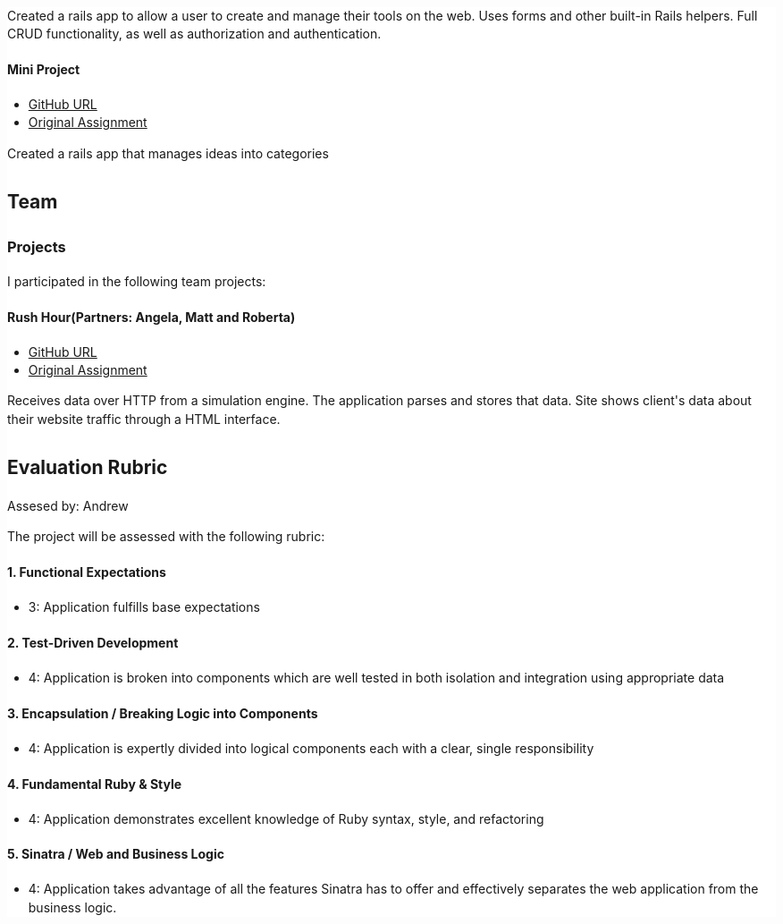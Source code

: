 Created a rails app to allow a user to create and manage their tools on the web.  Uses forms and other built-in Rails helpers.  Full CRUD functionality, as well as authorization and authentication.  

#### Mini Project

* [GitHub URL](https://github.com/Automatic365/idea-box)
* [Original Assignment](https://github.com/turingschool/challenges/blob/master/rails-mini-project.markdown)

Created a rails app that manages ideas into categories

## Team

### Projects

I participated in the following team projects:

#### Rush Hour(Partners: Angela, Matt and Roberta)

* [GitHub URL](https://github.com/roscalabrin/rush-hour-skeleton)
* [Original Assignment](https://github.com/turingschool/curriculum/blob/master/source/projects/rush_hour.md)


Receives data over HTTP from a simulation engine. The application parses and stores that data. Site shows client's data about their website traffic through a HTML interface.

## Evaluation Rubric

Assesed by: Andrew

The project will be assessed with the following rubric:

#### 1. Functional Expectations

* 3: Application fulfills base expectations

#### 2. Test-Driven Development

* 4: Application is broken into components which are well tested in both isolation and integration using appropriate data

#### 3. Encapsulation / Breaking Logic into Components

* 4: Application is expertly divided into logical components each with a clear, single responsibility

#### 4. Fundamental Ruby & Style

* 4: Application demonstrates excellent knowledge of Ruby syntax, style, and refactoring

#### 5. Sinatra / Web and Business Logic

* 4: Application takes advantage of all the features Sinatra has to offer and effectively separates the web application from the business logic.

